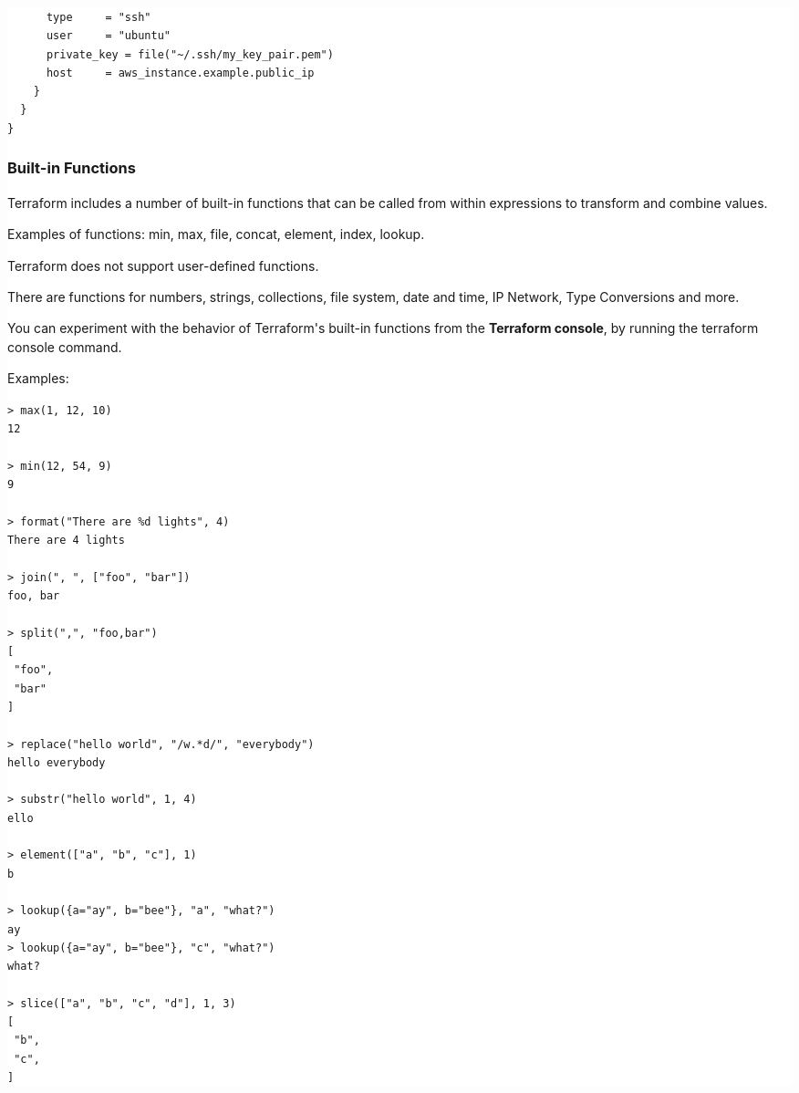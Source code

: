 ```hcl
      type     = "ssh"
      user     = "ubuntu"
      private_key = file("~/.ssh/my_key_pair.pem")
      host     = aws_instance.example.public_ip
    }
  }
}

```

### Built-in Functions

Terraform includes a number of built-in functions that can be called from within expressions to transform and combine values.

Examples of functions: min, max, file, concat, element, index, lookup.

Terraform does not support user-defined functions.

There are functions for numbers, strings, collections, file system, date and time, IP Network, Type Conversions and more.

You can experiment with the behavior of Terraform's built-in functions from the **Terraform console**, by running the terraform console command.

Examples:

```hcl
> max(1, 12, 10)
12

> min(12, 54, 9)
9

> format("There are %d lights", 4)
There are 4 lights

> join(", ", ["foo", "bar"])
foo, bar

> split(",", "foo,bar")
[
 "foo",
 "bar"
]

> replace("hello world", "/w.*d/", "everybody")
hello everybody

> substr("hello world", 1, 4)
ello

> element(["a", "b", "c"], 1)
b

> lookup({a="ay", b="bee"}, "a", "what?")
ay
> lookup({a="ay", b="bee"}, "c", "what?")
what?

> slice(["a", "b", "c", "d"], 1, 3)
[
 "b",
 "c",
]

```